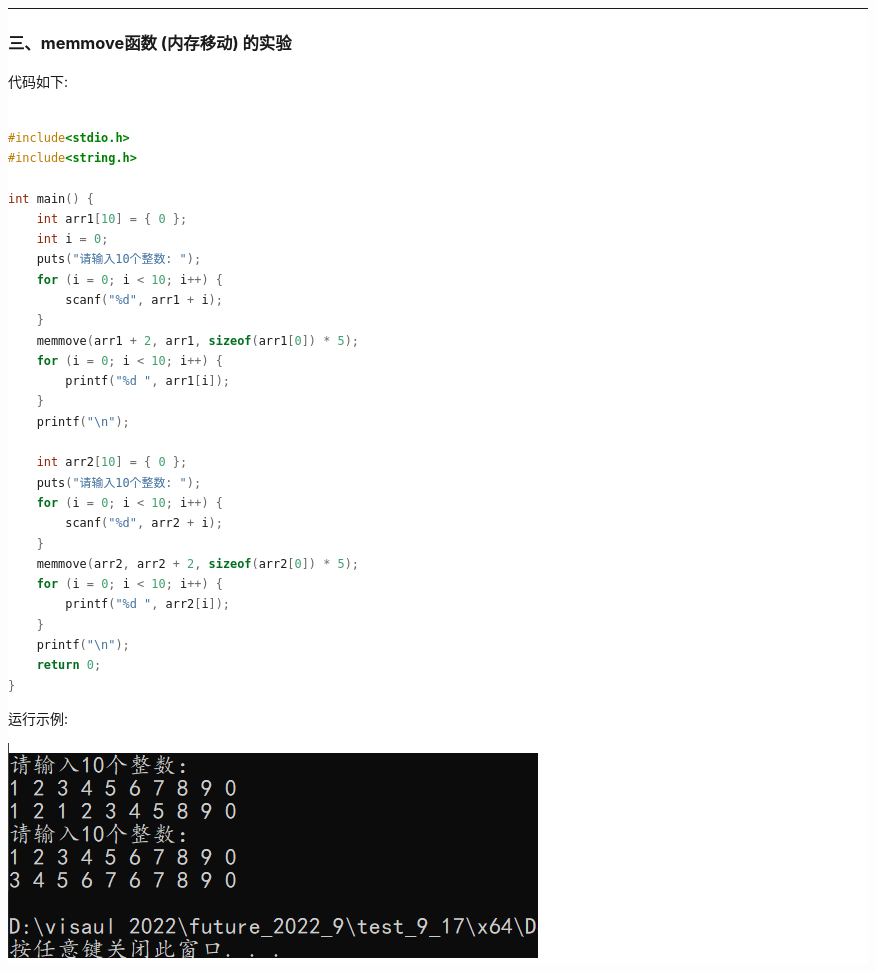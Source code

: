 ----------------------------------------------------------------------------------------------------

### 三、memmove函数 (内存移动) 的实验

代码如下: 

```c

#include<stdio.h>
#include<string.h>

int main() {
    int arr1[10] = { 0 };
    int i = 0;
    puts("请输入10个整数: ");
    for (i = 0; i < 10; i++) {
        scanf("%d", arr1 + i);
    }
    memmove(arr1 + 2, arr1, sizeof(arr1[0]) * 5);
    for (i = 0; i < 10; i++) {
        printf("%d ", arr1[i]);
    }
    printf("\n");

    int arr2[10] = { 0 };
    puts("请输入10个整数: ");
    for (i = 0; i < 10; i++) {
        scanf("%d", arr2 + i);
    }
    memmove(arr2, arr2 + 2, sizeof(arr2[0]) * 5);
    for (i = 0; i < 10; i++) {
        printf("%d ", arr2[i]);
    }
    printf("\n");
    return 0;
}

```

运行示例: 

![图7](./C语言内存拷贝函数memcpy与memmove详解及模拟实现_图7.png)
